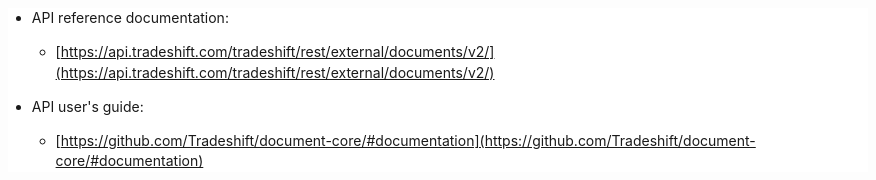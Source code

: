 - API reference documentation:
  - [https://api.tradeshift.com/tradeshift/rest/external/documents/v2/](https://api.tradeshift.com/tradeshift/rest/external/documents/v2/)

- API user's guide:
  - [https://github.com/Tradeshift/document-core/#documentation](https://github.com/Tradeshift/document-core/#documentation)
